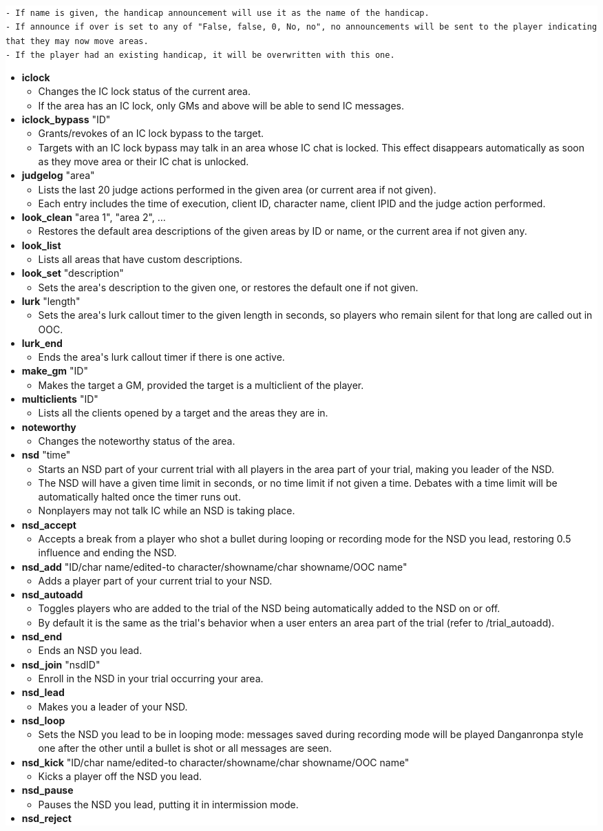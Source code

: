     - If name is given, the handicap announcement will use it as the name of the handicap.
    - If announce if over is set to any of "False, false, 0, No, no", no announcements will be sent to the player indicating that they may now move areas.
    - If the player had an existing handicap, it will be overwritten with this one.
* **iclock**
    - Changes the IC lock status of the current area.
    - If the area has an IC lock, only GMs and above will be able to send IC messages.
* **iclock_bypass** "ID"
    - Grants/revokes of an IC lock bypass to the target.
    - Targets with an IC lock bypass may talk in an area whose IC chat is locked. This effect disappears automatically as soon as they move area or their IC chat is unlocked.
* **judgelog** "area"
    - Lists the last 20 judge actions performed in the given area (or current area if not given).
    - Each entry includes the time of execution, client ID, character name, client IPID and the judge action performed.
* **look_clean** "area 1", "area 2", ...
    - Restores the default area descriptions of the given areas by ID or name, or the current area if not given any.
* **look_list**
    - Lists all areas that have custom descriptions.
* **look_set** "description"
    - Sets the area's description to the given one, or restores the default one if not given.
* **lurk** "length"
    - Sets the area's lurk callout timer to the given length in seconds, so players who remain silent for that long are called out in OOC.
* **lurk_end**
    - Ends the area's lurk callout timer if there is one active.
* **make_gm** "ID"
    - Makes the target a GM, provided the target is a multiclient of the player.
* **multiclients** "ID"
    - Lists all the clients opened by a target and the areas they are in.
* **noteworthy**
   - Changes the noteworthy status of the area.
* **nsd** "time"
    - Starts an NSD part of your current trial with all players in the area part of your trial, making you leader of the NSD.
    - The NSD will have a given time limit in seconds, or no time limit if not given a time. Debates with a time limit will be automatically halted once the timer runs out.
    - Nonplayers may not talk IC while an NSD is taking place.
* **nsd_accept**
    - Accepts a break from a player who shot a bullet during looping or recording mode for the NSD you lead, restoring 0.5 influence and ending the NSD.
* **nsd_add** "ID/char name/edited-to character/showname/char showname/OOC name"
    - Adds a player part of your current trial to your NSD.
* **nsd_autoadd**
    - Toggles players who are added to the trial of the NSD being automatically added to the NSD on or off.
    - By default it is the same as the trial's behavior when a user enters an area part of the trial (refer to /trial_autoadd).
* **nsd_end**
    - Ends an NSD you lead.
* **nsd_join** "nsdID"
    - Enroll in the NSD in your trial occurring your area.
* **nsd_lead**
    - Makes you a leader of your NSD.
* **nsd_loop**
    - Sets the NSD you lead to be in looping mode: messages saved during recording mode will be played Danganronpa style one after the other until a bullet is shot or all messages are seen.
* **nsd_kick** "ID/char name/edited-to character/showname/char showname/OOC name"
    - Kicks a player off the NSD you lead.
* **nsd_pause**
    - Pauses the NSD you lead, putting it in intermission mode.
* **nsd_reject**